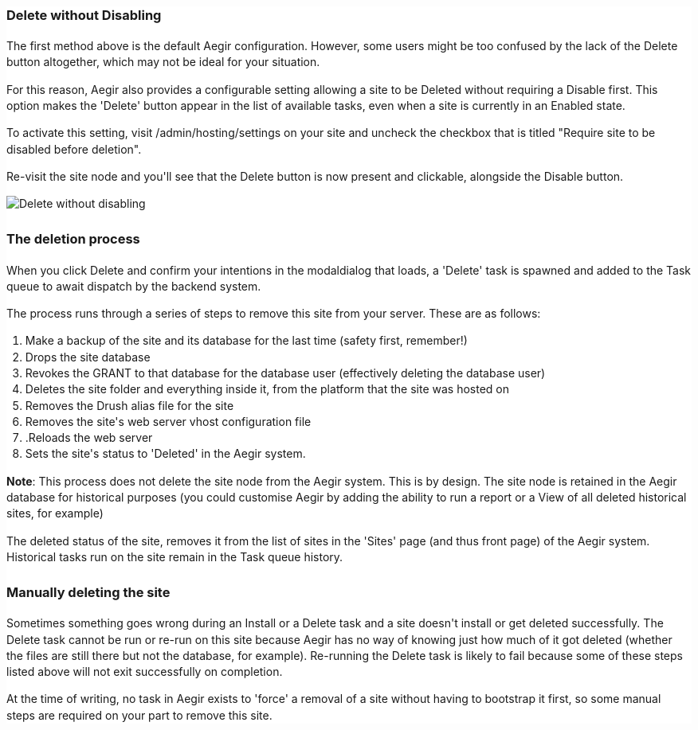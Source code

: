 ### Delete without Disabling

The first method above is the default Aegir configuration. However, some users might be too confused by the lack of the Delete button altogether, which may not be ideal for your situation.

For this reason, Aegir also provides a configurable setting allowing a site to be Deleted without requiring a Disable first. This option makes the 'Delete' button appear in the list of available tasks, even when a site is currently in an Enabled state.

To activate this setting, visit /admin/hosting/settings on your site and uncheck the checkbox that is titled "Require site to be disabled before
deletion".

Re-visit the site node and you'll see that the Delete button is now present and clickable, alongside the Disable button.

![Delete without disabling](/_images/delete-nodisable.png)

### The deletion process

When you click Delete and confirm your intentions in the modaldialog that loads, a 'Delete' task is spawned and added to the Task queue to await dispatch by the backend system.

The process runs through a series of steps to remove this site from your server. These are as follows:

1. Make a backup of the site and its database for the last time (safety first, remember!)
2. Drops the site database
3. Revokes the GRANT to that database for the database user (effectively deleting the database user)
4. Deletes the site folder and everything inside it, from the platform that the site was hosted on
5. Removes the Drush alias file for the site
6. Removes the site's web server vhost configuration file
7. .Reloads the web server
8. Sets the site's status to 'Deleted' in the Aegir system.

**Note**: This process does not delete the site node from the Aegir system. This is by design. The site node is retained in the Aegir database for historical purposes (you could customise Aegir by adding the ability to run a report or a View of all deleted historical sites, for example)

The deleted status of the site, removes it from the list of sites in the 'Sites' page (and thus front page) of the Aegir system.
Historical tasks run on the site remain in the Task queue history.

### Manually deleting the site

Sometimes something goes wrong during an Install or a Delete task and a site doesn't install or get deleted successfully. The Delete task cannot be run or re-run on this site because Aegir has no way of knowing just how much of it got deleted (whether the files are still there but not the database, for example). Re-running the Delete task is likely to fail because some of these steps listed above will not exit successfully on completion.

At the time of writing, no task in Aegir exists to 'force' a removal of a site without having to bootstrap it first, so some manual steps are required on your part to remove this site.
